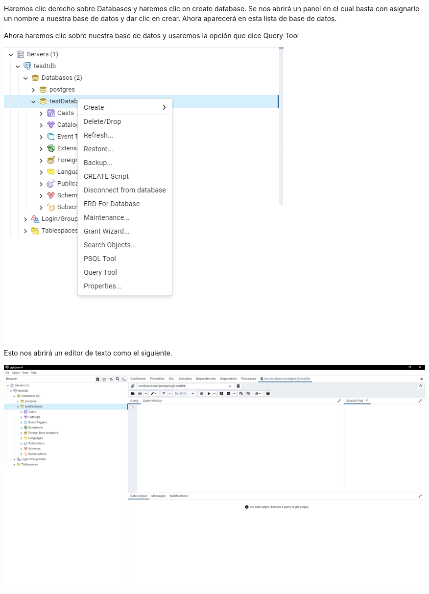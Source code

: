 Haremos clic derecho sobre Databases y haremos clic en create database. Se nos abrirá un panel en el cual basta con asignarle un nombre a nuestra base de datos y dar clic en crear. Ahora aparecerá en esta lista de base de datos.

Ahora haremos clic sobre nuestra base de datos y usaremos la opción que dice Query Tool

![](./resources/Databases2.png)

Esto nos abrirá un editor de texto como el siguiente.

![](./resources/Query1.png)
